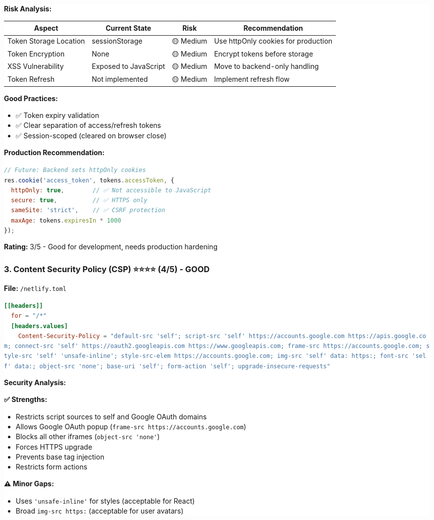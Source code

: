 **Risk Analysis:**

| Aspect | Current State | Risk | Recommendation |
|--------|--------------|------|----------------|
| Token Storage Location | sessionStorage | 🟡 Medium | Use httpOnly cookies for production |
| Token Encryption | None | 🟡 Medium | Encrypt tokens before storage |
| XSS Vulnerability | Exposed to JavaScript | 🟡 Medium | Move to backend-only handling |
| Token Refresh | Not implemented | 🟡 Medium | Implement refresh flow |

**Good Practices:**
- ✅ Token expiry validation
- ✅ Clear separation of access/refresh tokens
- ✅ Session-scoped (cleared on browser close)

**Production Recommendation:**
```javascript
// Future: Backend sets httpOnly cookies
res.cookie('access_token', tokens.accessToken, {
  httpOnly: true,        // ✅ Not accessible to JavaScript
  secure: true,          // ✅ HTTPS only
  sameSite: 'strict',    // ✅ CSRF protection
  maxAge: tokens.expiresIn * 1000
});
```

**Rating:** 3/5 - Good for development, needs production hardening

### 3. Content Security Policy (CSP) ⭐⭐⭐⭐ (4/5) - GOOD

**File:** `/netlify.toml`

```toml
[[headers]]
  for = "/*"
  [headers.values]
    Content-Security-Policy = "default-src 'self'; script-src 'self' https://accounts.google.com https://apis.google.com; connect-src 'self' https://oauth2.googleapis.com https://www.googleapis.com; frame-src https://accounts.google.com; style-src 'self' 'unsafe-inline'; style-src-elem https://accounts.google.com; img-src 'self' data: https:; font-src 'self' data:; object-src 'none'; base-uri 'self'; form-action 'self'; upgrade-insecure-requests"
```

**Security Analysis:**

**✅ Strengths:**
- Restricts script sources to self and Google OAuth domains
- Allows Google OAuth popup (`frame-src https://accounts.google.com`)
- Blocks all other iframes (`object-src 'none'`)
- Forces HTTPS upgrade
- Prevents base tag injection
- Restricts form actions

**⚠️ Minor Gaps:**
- Uses `'unsafe-inline'` for styles (acceptable for React)
- Broad `img-src https:` (acceptable for user avatars)
